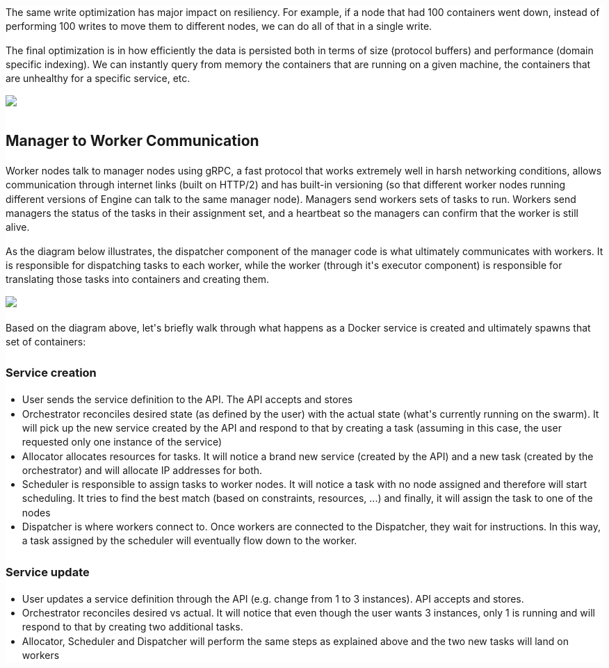 The same write optimization has major impact on resiliency. For example, if a node that had 100 containers went down, instead of performing 100 writes to move them to different nodes, we can do all of that in a single write.

The final optimization is in how efficiently the data is persisted both in terms of size (protocol buffers) and performance (domain specific indexing). We can instantly query from memory the containers that are running on a given machine, the containers that are unhealthy for a specific service, etc.

![](https://blog.docker.com/wp-content/uploads/swarm-quorum-layer.png)

## Manager to Worker Communication


Worker nodes talk to manager nodes using gRPC, a fast protocol that works extremely well in harsh networking conditions, allows communication through internet links (built on HTTP/2) and has built-in versioning (so that different worker nodes running different versions of Engine can talk to the same manager node). Managers send workers sets of tasks to run. Workers send managers the status of the tasks in their assignment set, and a heartbeat so the managers can confirm that the worker is still alive.

As the diagram below illustrates, the dispatcher component of the manager code is what ultimately communicates with workers. It is responsible for dispatching tasks to each worker, while the worker (through it's executor component) is responsible for translating those tasks into containers and creating them.

![](https://blog.docker.com/wp-content/uploads/swarm-node-breakdown.png)

Based on the diagram above, let's briefly walk through what happens as a Docker service is created and ultimately spawns that set of containers:

### Service creation

- User sends the service definition to the API. The API accepts and stores
- Orchestrator reconciles desired state (as defined by the user) with the actual state (what's currently running on the swarm). It will pick up the new service created by the API and respond to that by creating a task (assuming in this case, the user requested only one instance of the service)
- Allocator allocates resources for tasks. It will notice a brand new service (created by the API) and a new task (created by the orchestrator) and will allocate IP addresses for both.
- Scheduler is responsible to assign tasks to worker nodes. It will notice a task with no node assigned and therefore will start scheduling. It tries to find the best match (based on constraints, resources, ...) and finally, it will assign the task to one of the nodes
- Dispatcher is where workers connect to. Once workers are connected to the Dispatcher, they wait for instructions. In this way, a task assigned by the scheduler will eventually flow down to the worker.

### Service update

- User updates a service definition through the API (e.g. change from 1 to 3 instances). API accepts and stores.
- Orchestrator reconciles desired vs actual. It will notice that even though the user wants 3 instances, only 1 is running and will respond to that by creating two additional tasks.
- Allocator, Scheduler and Dispatcher will perform the same steps as explained above and the two new tasks will land on workers
